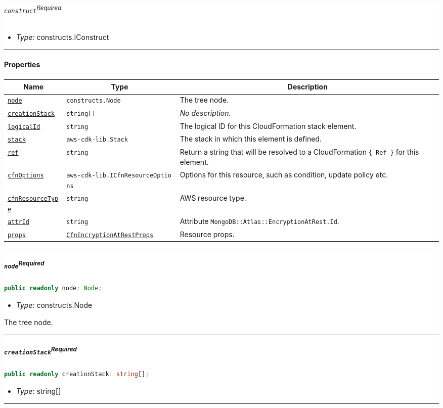 ###### `construct`<sup>Required</sup> <a name="construct" id="@mongodbatlas-awscdk/atlas-encryption-at-rest.CfnEncryptionAtRest.isCfnResource.parameter.construct"></a>

- *Type:* constructs.IConstruct

---

#### Properties <a name="Properties" id="Properties"></a>

| **Name** | **Type** | **Description** |
| --- | --- | --- |
| <code><a href="#@mongodbatlas-awscdk/atlas-encryption-at-rest.CfnEncryptionAtRest.property.node">node</a></code> | <code>constructs.Node</code> | The tree node. |
| <code><a href="#@mongodbatlas-awscdk/atlas-encryption-at-rest.CfnEncryptionAtRest.property.creationStack">creationStack</a></code> | <code>string[]</code> | *No description.* |
| <code><a href="#@mongodbatlas-awscdk/atlas-encryption-at-rest.CfnEncryptionAtRest.property.logicalId">logicalId</a></code> | <code>string</code> | The logical ID for this CloudFormation stack element. |
| <code><a href="#@mongodbatlas-awscdk/atlas-encryption-at-rest.CfnEncryptionAtRest.property.stack">stack</a></code> | <code>aws-cdk-lib.Stack</code> | The stack in which this element is defined. |
| <code><a href="#@mongodbatlas-awscdk/atlas-encryption-at-rest.CfnEncryptionAtRest.property.ref">ref</a></code> | <code>string</code> | Return a string that will be resolved to a CloudFormation `{ Ref }` for this element. |
| <code><a href="#@mongodbatlas-awscdk/atlas-encryption-at-rest.CfnEncryptionAtRest.property.cfnOptions">cfnOptions</a></code> | <code>aws-cdk-lib.ICfnResourceOptions</code> | Options for this resource, such as condition, update policy etc. |
| <code><a href="#@mongodbatlas-awscdk/atlas-encryption-at-rest.CfnEncryptionAtRest.property.cfnResourceType">cfnResourceType</a></code> | <code>string</code> | AWS resource type. |
| <code><a href="#@mongodbatlas-awscdk/atlas-encryption-at-rest.CfnEncryptionAtRest.property.attrId">attrId</a></code> | <code>string</code> | Attribute `MongoDB::Atlas::EncryptionAtRest.Id`. |
| <code><a href="#@mongodbatlas-awscdk/atlas-encryption-at-rest.CfnEncryptionAtRest.property.props">props</a></code> | <code><a href="#@mongodbatlas-awscdk/atlas-encryption-at-rest.CfnEncryptionAtRestProps">CfnEncryptionAtRestProps</a></code> | Resource props. |

---

##### `node`<sup>Required</sup> <a name="node" id="@mongodbatlas-awscdk/atlas-encryption-at-rest.CfnEncryptionAtRest.property.node"></a>

```typescript
public readonly node: Node;
```

- *Type:* constructs.Node

The tree node.

---

##### `creationStack`<sup>Required</sup> <a name="creationStack" id="@mongodbatlas-awscdk/atlas-encryption-at-rest.CfnEncryptionAtRest.property.creationStack"></a>

```typescript
public readonly creationStack: string[];
```

- *Type:* string[]

---
